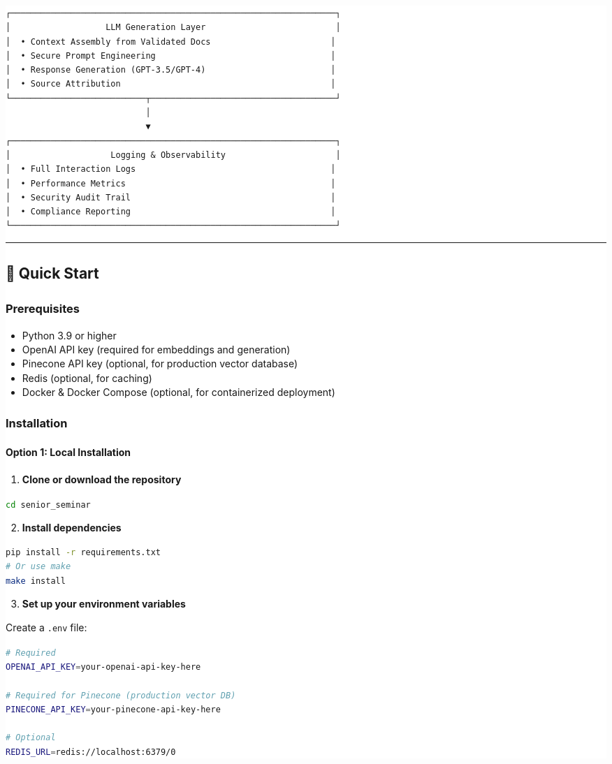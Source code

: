 ```
┌─────────────────────────────────────────────────────────────────┐
│                   LLM Generation Layer                          │
│  • Context Assembly from Validated Docs                        │
│  • Secure Prompt Engineering                                   │
│  • Response Generation (GPT-3.5/GPT-4)                         │
│  • Source Attribution                                          │
└───────────────────────────┬─────────────────────────────────────┘
                            │
                            ▼
┌─────────────────────────────────────────────────────────────────┐
│                    Logging & Observability                      │
│  • Full Interaction Logs                                       │
│  • Performance Metrics                                         │
│  • Security Audit Trail                                        │
│  • Compliance Reporting                                        │
└─────────────────────────────────────────────────────────────────┘
```

---

## 🚀 Quick Start

### Prerequisites

- Python 3.9 or higher
- OpenAI API key (required for embeddings and generation)
- Pinecone API key (optional, for production vector database)
- Redis (optional, for caching)
- Docker & Docker Compose (optional, for containerized deployment)

### Installation

#### Option 1: Local Installation

1. **Clone or download the repository**

```bash
cd senior_seminar
```

2. **Install dependencies**

```bash
pip install -r requirements.txt
# Or use make
make install
```

3. **Set up your environment variables**

Create a `.env` file:

```bash
# Required
OPENAI_API_KEY=your-openai-api-key-here

# Required for Pinecone (production vector DB)
PINECONE_API_KEY=your-pinecone-api-key-here

# Optional
REDIS_URL=redis://localhost:6379/0
```

